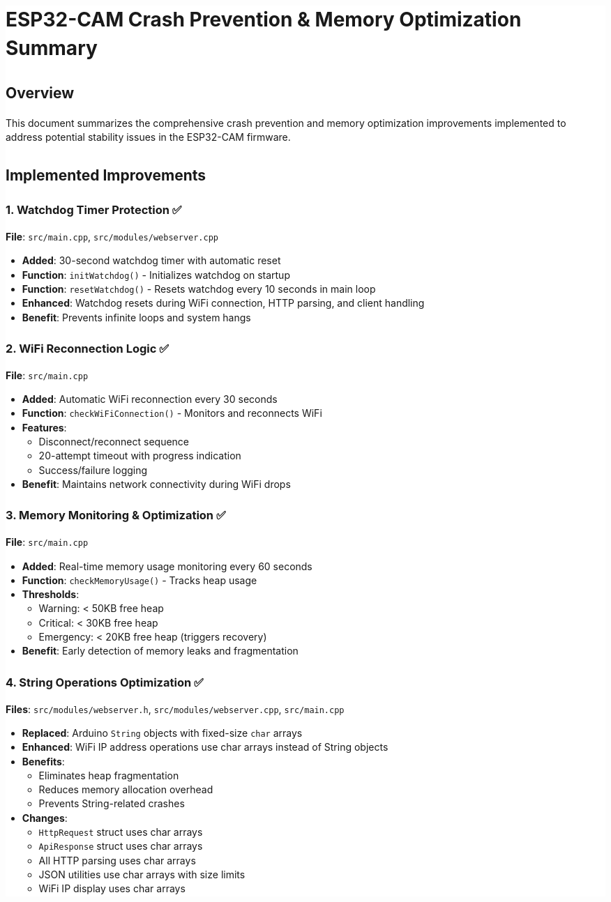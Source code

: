 # ESP32-CAM Crash Prevention & Memory Optimization Summary

## Overview
This document summarizes the comprehensive crash prevention and memory optimization improvements implemented to address potential stability issues in the ESP32-CAM firmware.

## Implemented Improvements

### 1. Watchdog Timer Protection ✅
**File**: `src/main.cpp`, `src/modules/webserver.cpp`
- **Added**: 30-second watchdog timer with automatic reset
- **Function**: `initWatchdog()` - Initializes watchdog on startup
- **Function**: `resetWatchdog()` - Resets watchdog every 10 seconds in main loop
- **Enhanced**: Watchdog resets during WiFi connection, HTTP parsing, and client handling
- **Benefit**: Prevents infinite loops and system hangs

### 2. WiFi Reconnection Logic ✅
**File**: `src/main.cpp`
- **Added**: Automatic WiFi reconnection every 30 seconds
- **Function**: `checkWiFiConnection()` - Monitors and reconnects WiFi
- **Features**: 
  - Disconnect/reconnect sequence
  - 20-attempt timeout with progress indication
  - Success/failure logging
- **Benefit**: Maintains network connectivity during WiFi drops

### 3. Memory Monitoring & Optimization ✅
**File**: `src/main.cpp`
- **Added**: Real-time memory usage monitoring every 60 seconds
- **Function**: `checkMemoryUsage()` - Tracks heap usage
- **Thresholds**:
  - Warning: < 50KB free heap
  - Critical: < 30KB free heap
  - Emergency: < 20KB free heap (triggers recovery)
- **Benefit**: Early detection of memory leaks and fragmentation

### 4. String Operations Optimization ✅
**Files**: `src/modules/webserver.h`, `src/modules/webserver.cpp`, `src/main.cpp`
- **Replaced**: Arduino `String` objects with fixed-size `char` arrays
- **Enhanced**: WiFi IP address operations use char arrays instead of String objects
- **Benefits**:
  - Eliminates heap fragmentation
  - Reduces memory allocation overhead
  - Prevents String-related crashes
- **Changes**:
  - `HttpRequest` struct uses char arrays
  - `ApiResponse` struct uses char arrays
  - All HTTP parsing uses char arrays
  - JSON utilities use char arrays with size limits
  - WiFi IP display uses char arrays
